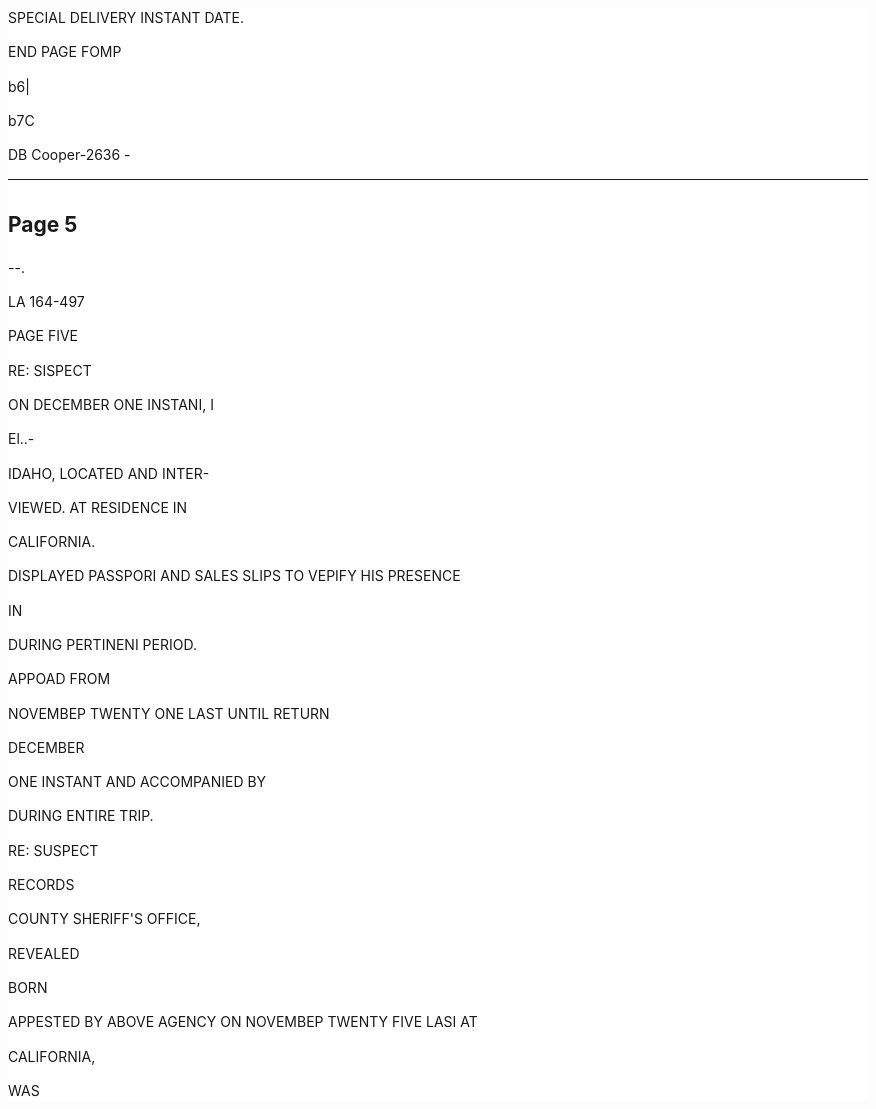SPECIAL DELIVERY INSTANT DATE.

END PAGE FOMP

b6|

b7C

DB Cooper-2636 -

---

## Page 5

--.

LA 164-497

PAGE FIVE

RE: SISPECT

ON DECEMBER ONE INSTANI, I

El..-

IDAHO, LOCATED AND INTER-

VIEWED. AT RESIDENCE IN

CALIFORNIA.

DISPLAYED PASSPORI AND SALES SLIPS TO VEPIFY HIS PRESENCE

IN

DURING PERTINENI PERIOD.

APPOAD FROM

NOVEMBEP TWENTY ONE LAST UNTIL RETURN

DECEMBER

ONE INSTANT AND ACCOMPANIED BY

DURING ENTIRE TRIP.

RE: SUSPECT

RECORDS

COUNTY SHERIFF'S OFFICE,

REVEALED

BORN

APPESTED BY ABOVE AGENCY ON NOVEMBEP TWENTY FIVE LASI AT

CALIFORNIA,

WAS
